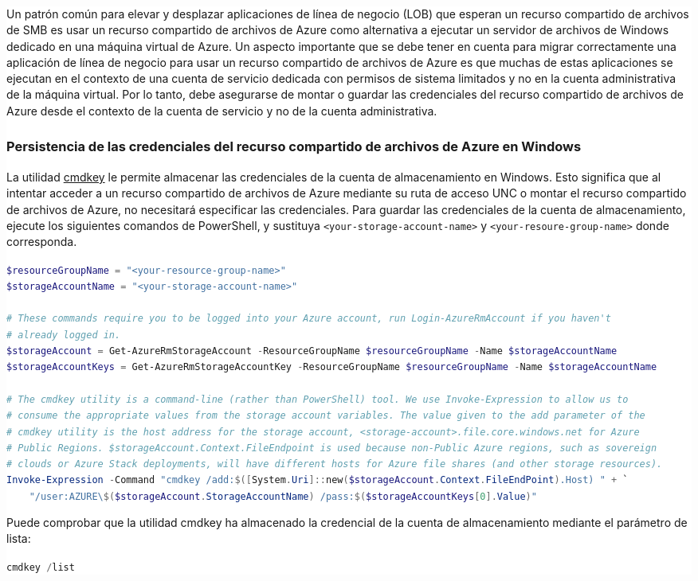 Un patrón común para elevar y desplazar aplicaciones de línea de negocio (LOB) que esperan un recurso compartido de archivos de SMB es usar un recurso compartido de archivos de Azure como alternativa a ejecutar un servidor de archivos de Windows dedicado en una máquina virtual de Azure. Un aspecto importante que se debe tener en cuenta para migrar correctamente una aplicación de línea de negocio para usar un recurso compartido de archivos de Azure es que muchas de estas aplicaciones se ejecutan en el contexto de una cuenta de servicio dedicada con permisos de sistema limitados y no en la cuenta administrativa de la máquina virtual. Por lo tanto, debe asegurarse de montar o guardar las credenciales del recurso compartido de archivos de Azure desde el contexto de la cuenta de servicio y no de la cuenta administrativa.

### <a name="persisting-azure-file-share-credentials-in-windows"></a>Persistencia de las credenciales del recurso compartido de archivos de Azure en Windows  
La utilidad [cmdkey](https://docs.microsoft.com/windows-server/administration/windows-commands/cmdkey) le permite almacenar las credenciales de la cuenta de almacenamiento en Windows. Esto significa que al intentar acceder a un recurso compartido de archivos de Azure mediante su ruta de acceso UNC o montar el recurso compartido de archivos de Azure, no necesitará especificar las credenciales. Para guardar las credenciales de la cuenta de almacenamiento, ejecute los siguientes comandos de PowerShell, y sustituya `<your-storage-account-name>` y `<your-resoure-group-name>` donde corresponda.

```PowerShell
$resourceGroupName = "<your-resource-group-name>"
$storageAccountName = "<your-storage-account-name>"

# These commands require you to be logged into your Azure account, run Login-AzureRmAccount if you haven't
# already logged in.
$storageAccount = Get-AzureRmStorageAccount -ResourceGroupName $resourceGroupName -Name $storageAccountName
$storageAccountKeys = Get-AzureRmStorageAccountKey -ResourceGroupName $resourceGroupName -Name $storageAccountName

# The cmdkey utility is a command-line (rather than PowerShell) tool. We use Invoke-Expression to allow us to 
# consume the appropriate values from the storage account variables. The value given to the add parameter of the
# cmdkey utility is the host address for the storage account, <storage-account>.file.core.windows.net for Azure 
# Public Regions. $storageAccount.Context.FileEndpoint is used because non-Public Azure regions, such as sovereign 
# clouds or Azure Stack deployments, will have different hosts for Azure file shares (and other storage resources).
Invoke-Expression -Command "cmdkey /add:$([System.Uri]::new($storageAccount.Context.FileEndPoint).Host) " + `
    "/user:AZURE\$($storageAccount.StorageAccountName) /pass:$($storageAccountKeys[0].Value)"
```

Puede comprobar que la utilidad cmdkey ha almacenado la credencial de la cuenta de almacenamiento mediante el parámetro de lista:

```PowerShell
cmdkey /list
```
